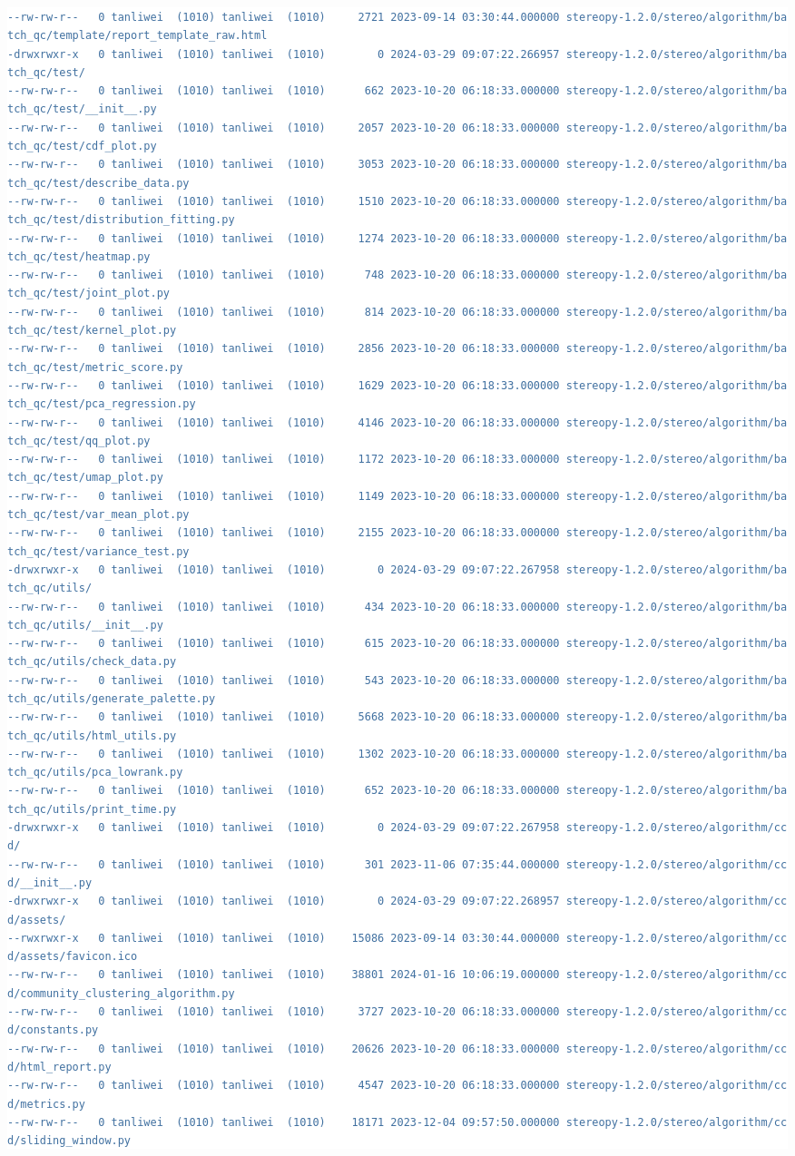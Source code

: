 ```diff
--rw-rw-r--   0 tanliwei  (1010) tanliwei  (1010)     2721 2023-09-14 03:30:44.000000 stereopy-1.2.0/stereo/algorithm/batch_qc/template/report_template_raw.html
-drwxrwxr-x   0 tanliwei  (1010) tanliwei  (1010)        0 2024-03-29 09:07:22.266957 stereopy-1.2.0/stereo/algorithm/batch_qc/test/
--rw-rw-r--   0 tanliwei  (1010) tanliwei  (1010)      662 2023-10-20 06:18:33.000000 stereopy-1.2.0/stereo/algorithm/batch_qc/test/__init__.py
--rw-rw-r--   0 tanliwei  (1010) tanliwei  (1010)     2057 2023-10-20 06:18:33.000000 stereopy-1.2.0/stereo/algorithm/batch_qc/test/cdf_plot.py
--rw-rw-r--   0 tanliwei  (1010) tanliwei  (1010)     3053 2023-10-20 06:18:33.000000 stereopy-1.2.0/stereo/algorithm/batch_qc/test/describe_data.py
--rw-rw-r--   0 tanliwei  (1010) tanliwei  (1010)     1510 2023-10-20 06:18:33.000000 stereopy-1.2.0/stereo/algorithm/batch_qc/test/distribution_fitting.py
--rw-rw-r--   0 tanliwei  (1010) tanliwei  (1010)     1274 2023-10-20 06:18:33.000000 stereopy-1.2.0/stereo/algorithm/batch_qc/test/heatmap.py
--rw-rw-r--   0 tanliwei  (1010) tanliwei  (1010)      748 2023-10-20 06:18:33.000000 stereopy-1.2.0/stereo/algorithm/batch_qc/test/joint_plot.py
--rw-rw-r--   0 tanliwei  (1010) tanliwei  (1010)      814 2023-10-20 06:18:33.000000 stereopy-1.2.0/stereo/algorithm/batch_qc/test/kernel_plot.py
--rw-rw-r--   0 tanliwei  (1010) tanliwei  (1010)     2856 2023-10-20 06:18:33.000000 stereopy-1.2.0/stereo/algorithm/batch_qc/test/metric_score.py
--rw-rw-r--   0 tanliwei  (1010) tanliwei  (1010)     1629 2023-10-20 06:18:33.000000 stereopy-1.2.0/stereo/algorithm/batch_qc/test/pca_regression.py
--rw-rw-r--   0 tanliwei  (1010) tanliwei  (1010)     4146 2023-10-20 06:18:33.000000 stereopy-1.2.0/stereo/algorithm/batch_qc/test/qq_plot.py
--rw-rw-r--   0 tanliwei  (1010) tanliwei  (1010)     1172 2023-10-20 06:18:33.000000 stereopy-1.2.0/stereo/algorithm/batch_qc/test/umap_plot.py
--rw-rw-r--   0 tanliwei  (1010) tanliwei  (1010)     1149 2023-10-20 06:18:33.000000 stereopy-1.2.0/stereo/algorithm/batch_qc/test/var_mean_plot.py
--rw-rw-r--   0 tanliwei  (1010) tanliwei  (1010)     2155 2023-10-20 06:18:33.000000 stereopy-1.2.0/stereo/algorithm/batch_qc/test/variance_test.py
-drwxrwxr-x   0 tanliwei  (1010) tanliwei  (1010)        0 2024-03-29 09:07:22.267958 stereopy-1.2.0/stereo/algorithm/batch_qc/utils/
--rw-rw-r--   0 tanliwei  (1010) tanliwei  (1010)      434 2023-10-20 06:18:33.000000 stereopy-1.2.0/stereo/algorithm/batch_qc/utils/__init__.py
--rw-rw-r--   0 tanliwei  (1010) tanliwei  (1010)      615 2023-10-20 06:18:33.000000 stereopy-1.2.0/stereo/algorithm/batch_qc/utils/check_data.py
--rw-rw-r--   0 tanliwei  (1010) tanliwei  (1010)      543 2023-10-20 06:18:33.000000 stereopy-1.2.0/stereo/algorithm/batch_qc/utils/generate_palette.py
--rw-rw-r--   0 tanliwei  (1010) tanliwei  (1010)     5668 2023-10-20 06:18:33.000000 stereopy-1.2.0/stereo/algorithm/batch_qc/utils/html_utils.py
--rw-rw-r--   0 tanliwei  (1010) tanliwei  (1010)     1302 2023-10-20 06:18:33.000000 stereopy-1.2.0/stereo/algorithm/batch_qc/utils/pca_lowrank.py
--rw-rw-r--   0 tanliwei  (1010) tanliwei  (1010)      652 2023-10-20 06:18:33.000000 stereopy-1.2.0/stereo/algorithm/batch_qc/utils/print_time.py
-drwxrwxr-x   0 tanliwei  (1010) tanliwei  (1010)        0 2024-03-29 09:07:22.267958 stereopy-1.2.0/stereo/algorithm/ccd/
--rw-rw-r--   0 tanliwei  (1010) tanliwei  (1010)      301 2023-11-06 07:35:44.000000 stereopy-1.2.0/stereo/algorithm/ccd/__init__.py
-drwxrwxr-x   0 tanliwei  (1010) tanliwei  (1010)        0 2024-03-29 09:07:22.268957 stereopy-1.2.0/stereo/algorithm/ccd/assets/
--rwxrwxr-x   0 tanliwei  (1010) tanliwei  (1010)    15086 2023-09-14 03:30:44.000000 stereopy-1.2.0/stereo/algorithm/ccd/assets/favicon.ico
--rw-rw-r--   0 tanliwei  (1010) tanliwei  (1010)    38801 2024-01-16 10:06:19.000000 stereopy-1.2.0/stereo/algorithm/ccd/community_clustering_algorithm.py
--rw-rw-r--   0 tanliwei  (1010) tanliwei  (1010)     3727 2023-10-20 06:18:33.000000 stereopy-1.2.0/stereo/algorithm/ccd/constants.py
--rw-rw-r--   0 tanliwei  (1010) tanliwei  (1010)    20626 2023-10-20 06:18:33.000000 stereopy-1.2.0/stereo/algorithm/ccd/html_report.py
--rw-rw-r--   0 tanliwei  (1010) tanliwei  (1010)     4547 2023-10-20 06:18:33.000000 stereopy-1.2.0/stereo/algorithm/ccd/metrics.py
--rw-rw-r--   0 tanliwei  (1010) tanliwei  (1010)    18171 2023-12-04 09:57:50.000000 stereopy-1.2.0/stereo/algorithm/ccd/sliding_window.py
```